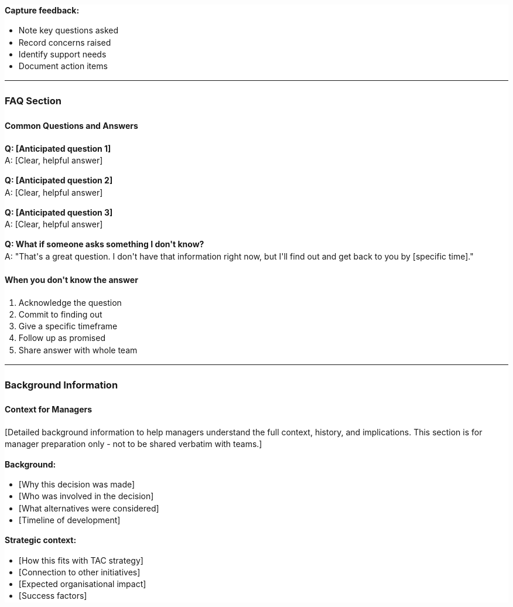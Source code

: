 **Capture feedback:**

* Note key questions asked
* Record concerns raised
* Identify support needs
* Document action items

***

### FAQ Section

#### Common Questions and Answers

**Q: \[Anticipated question 1]**\
A: \[Clear, helpful answer]

**Q: \[Anticipated question 2]**\
A: \[Clear, helpful answer]

**Q: \[Anticipated question 3]**\
A: \[Clear, helpful answer]

**Q: What if someone asks something I don't know?**\
A: "That's a great question. I don't have that information right now, but I'll find out and get back to you by \[specific time]."

#### When you don't know the answer

1. Acknowledge the question
2. Commit to finding out
3. Give a specific timeframe
4. Follow up as promised
5. Share answer with whole team

***

### Background Information

#### Context for Managers

\[Detailed background information to help managers understand the full context, history, and implications. This section is for manager preparation only - not to be shared verbatim with teams.]

**Background:**

* \[Why this decision was made]
* \[Who was involved in the decision]
* \[What alternatives were considered]
* \[Timeline of development]

**Strategic context:**

* \[How this fits with TAC strategy]
* \[Connection to other initiatives]
* \[Expected organisational impact]
* \[Success factors]
